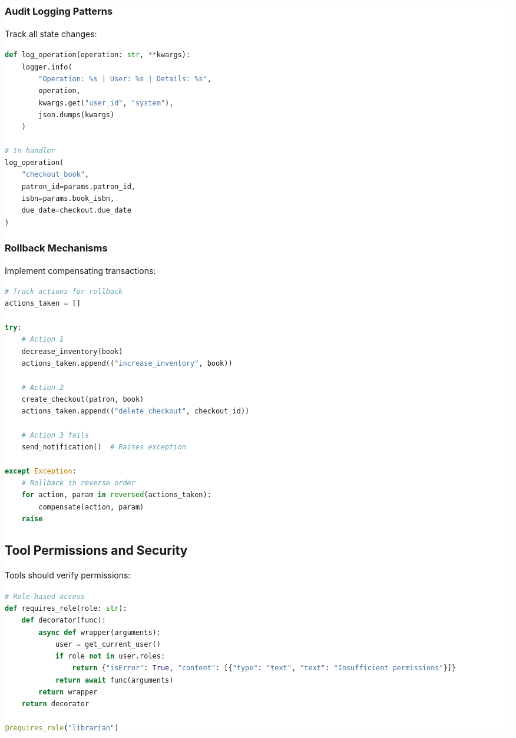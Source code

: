 ### Audit Logging Patterns

Track all state changes:
```python
def log_operation(operation: str, **kwargs):
    logger.info(
        "Operation: %s | User: %s | Details: %s",
        operation,
        kwargs.get("user_id", "system"),
        json.dumps(kwargs)
    )

# In handler
log_operation(
    "checkout_book",
    patron_id=params.patron_id,
    isbn=params.book_isbn,
    due_date=checkout.due_date
)
```

### Rollback Mechanisms

Implement compensating transactions:
```python
# Track actions for rollback
actions_taken = []

try:
    # Action 1
    decrease_inventory(book)
    actions_taken.append(("increase_inventory", book))
    
    # Action 2  
    create_checkout(patron, book)
    actions_taken.append(("delete_checkout", checkout_id))
    
    # Action 3 fails
    send_notification()  # Raises exception
    
except Exception:
    # Rollback in reverse order
    for action, param in reversed(actions_taken):
        compensate(action, param)
    raise
```

## Tool Permissions and Security

Tools should verify permissions:
```python
# Role-based access
def requires_role(role: str):
    def decorator(func):
        async def wrapper(arguments):
            user = get_current_user()
            if role not in user.roles:
                return {"isError": True, "content": [{"type": "text", "text": "Insufficient permissions"}]}
            return await func(arguments)
        return wrapper
    return decorator

@requires_role("librarian")
```